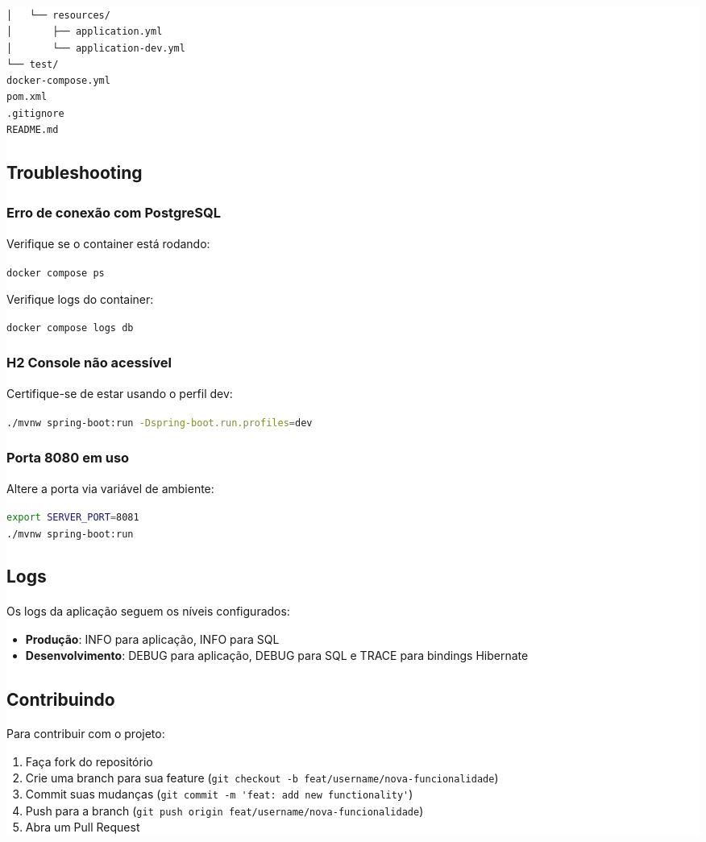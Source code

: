 ```
│   └── resources/
│       ├── application.yml
│       └── application-dev.yml
└── test/
docker-compose.yml
pom.xml
.gitignore
README.md
```

## Troubleshooting

### Erro de conexão com PostgreSQL

Verifique se o container está rodando:

```bash
docker compose ps
```

Verifique logs do container:

```bash
docker compose logs db
```

### H2 Console não acessível

Certifique-se de estar usando o perfil dev:

```bash
./mvnw spring-boot:run -Dspring-boot.run.profiles=dev
```

### Porta 8080 em uso

Altere a porta via variável de ambiente:

```bash
export SERVER_PORT=8081
./mvnw spring-boot:run
```

## Logs

Os logs da aplicação seguem os níveis configurados:

- **Produção**: INFO para aplicação, INFO para SQL
- **Desenvolvimento**: DEBUG para aplicação, DEBUG para SQL e TRACE para bindings Hibernate

## Contribuindo

Para contribuir com o projeto:

1. Faça fork do repositório
2. Crie uma branch para sua feature (`git checkout -b feat/username/nova-funcionalidade`)
3. Commit suas mudanças (`git commit -m 'feat: add new functionality'`)
4. Push para a branch (`git push origin feat/username/nova-funcionalidade`)
5. Abra um Pull Request
